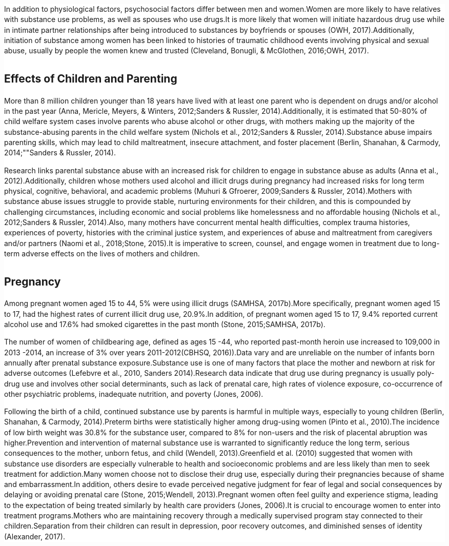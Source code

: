 In addition to physiological factors, psychosocial factors differ between men and women.Women are more likely to have relatives with substance use problems, as well as spouses who use drugs.It is more likely that women will initiate hazardous drug use while in intimate partner relationships after being introduced to substances by boyfriends or spouses (OWH, 2017).Additionally, initiation of substance among women has been linked to histories of traumatic childhood events involving physical and sexual abuse, usually by people the women knew and trusted (Cleveland, Bonugli, & McGlothen, 2016;OWH, 2017).


## Effects of Children and Parenting

More than 8 million children younger than 18 years have lived with at least one parent who is dependent on drugs and/or alcohol in the past year (Anna, Mericle, Meyers, & Winters, 2012;Sanders & Russler, 2014).Additionally, it is estimated that 50-80% of child welfare system cases involve parents who abuse alcohol or other drugs, with mothers making up the majority of the substance-abusing parents in the child welfare system (Nichols et al., 2012;Sanders & Russler, 2014).Substance abuse impairs parenting skills, which may lead to child maltreatment, insecure attachment, and foster placement (Berlin, Shanahan, & Carmody, 2014;""Sanders & Russler, 2014).

Research links parental substance abuse with an increased risk for children to engage in substance abuse as adults (Anna et al., 2012).Additionally, children whose mothers used alcohol and illicit drugs during pregnancy had increased risks for long term physical, cognitive, behavioral, and academic problems (Muhuri & Gfroerer, 2009;Sanders & Russler, 2014).Mothers with substance abuse issues struggle to provide stable, nurturing environments for their children, and this is compounded by challenging circumstances, including economic and social problems like homelessness and no affordable housing (Nichols et al., 2012;Sanders & Russler, 2014).Also, many mothers have concurrent mental health difficulties, complex trauma histories, experiences of poverty, histories with the criminal justice system, and experiences of abuse and maltreatment from caregivers and/or partners (Naomi et al., 2018;Stone, 2015).It is imperative to screen, counsel, and engage women in treatment due to long-term adverse effects on the lives of mothers and children.


## Pregnancy

Among pregnant women aged 15 to 44, 5% were using illicit drugs (SAMHSA, 2017b).More specifically, pregnant women aged 15 to 17, had the highest rates of current illicit drug use, 20.9%.In addition, of pregnant women aged 15 to 17, 9.4% reported current alcohol use and 17.6% had smoked cigarettes in the past month (Stone, 2015;SAMHSA, 2017b).

The number of women of childbearing age, defined as ages 15 -44, who reported past-month heroin use increased to 109,000 in 2013 -2014, an increase of 3% over years 2011-2012(CBHSQ, 2016)).Data vary and are unreliable on the number of infants born annually after prenatal substance exposure.Substance use is one of many factors that place the mother and newborn at risk for adverse outcomes (Lefebvre et al., 2010, Sanders 2014).Research data indicate that drug use during pregnancy is usually poly-drug use and involves other social determinants, such as lack of prenatal care, high rates of violence exposure, co-occurrence of other psychiatric problems, inadequate nutrition, and poverty (Jones, 2006).

Following the birth of a child, continued substance use by parents is harmful in multiple ways, especially to young children (Berlin, Shanahan, & Carmody, 2014).Preterm births were statistically higher among drug-using women (Pinto et al., 2010).The incidence of low birth weight was 30.8% for the substance user, compared to 8% for non-users and the risk of placental abruption was higher.Prevention and intervention of maternal substance use is warranted to significantly reduce the long term, serious consequences to the mother, unborn fetus, and child (Wendell, 2013).Greenfield et al. (2010) suggested that women with substance use disorders are especially vulnerable to health and socioeconomic problems and are less likely than men to seek treatment for addiction.Many women choose not to disclose their drug use, especially during their pregnancies because of shame and embarrassment.In addition, others desire to evade perceived negative judgment for fear of legal and social consequences by delaying or avoiding prenatal care (Stone, 2015;Wendell, 2013).Pregnant women often feel guilty and experience stigma, leading to the expectation of being treated similarly by health care providers (Jones, 2006).It is crucial to encourage women to enter into treatment programs.Mothers who are maintaining recovery through a medically supervised program stay connected to their children.Separation from their children can result in depression, poor recovery outcomes, and diminished senses of identity (Alexander, 2017).
